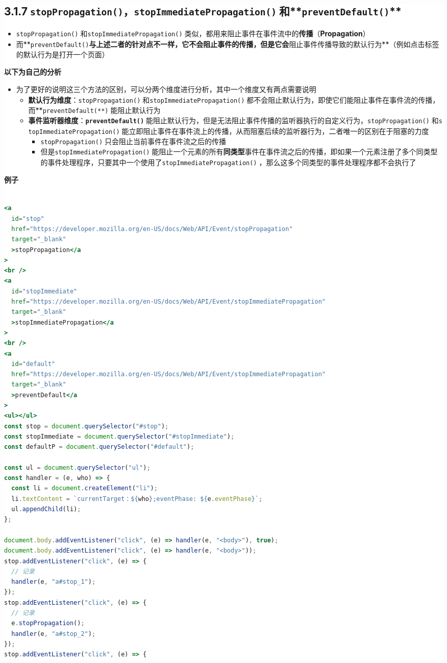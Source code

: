 ## 3.1.7 `stopPropagation()`，`stopImmediatePropagation()` 和**`preventDefault()`**

- `stopPropagation()` 和`stopImmediatePropagation()` 类似，都用来阻止事件在事件流中的**传播**（**Propagation**）
- 而**`preventDefault()`**与上述二者的针对点不一样，它不会阻止事件的传播，但是它会**阻止事件传播导致的默认行为**（例如点击<a>标签的默认行为是打开一个页面）

**以下为自己的分析**

- 为了更好的说明这三个方法的区别，可以分两个维度进行分析，其中一个维度又有两点需要说明
    - **默认行为维度**：`stopPropagation()` 和`stopImmediatePropagation()` 都不会阻止默认行为，即使它们能阻止事件在事件流的传播，而**`preventDefault(**)` 能阻止默认行为
    - **事件监听器维度**：**`preventDefault()`** 能阻止默认行为，但是无法阻止事件传播的监听器执行的自定义行为，`stopPropagation()` 和`stopImmediatePropagation()` 能立即阻止事件在事件流上的传播，从而阻塞后续的监听器行为，二者唯一的区别在于阻塞的力度
        - `stopPropagation()` 只会阻止当前事件在事件流之后的传播
        - 但是`stopImmediatePropagation()` 能阻止一个元素的所有**同类型**事件在事件流之后的传播，即如果一个元素注册了多个同类型的事件处理程序，只要其中一个使用了`stopImmediatePropagation()` ，那么这多个同类型的事件处理程序都不会执行了

**例子**

```jsx

<a
  id="stop"
  href="https://developer.mozilla.org/en-US/docs/Web/API/Event/stopPropagation"
  target="_blank"
  >stopPropagation</a
>
<br />
<a
  id="stopImmediate"
  href="https://developer.mozilla.org/en-US/docs/Web/API/Event/stopImmediatePropagation"
  target="_blank"
  >stopImmediatePropagation</a
>
<br />
<a
  id="default"
  href="https://developer.mozilla.org/en-US/docs/Web/API/Event/stopImmediatePropagation"
  target="_blank"
  >preventDefault</a
>
<ul></ul>
const stop = document.querySelector("#stop");
const stopImmediate = document.querySelector("#stopImmediate");
const defaultP = document.querySelector("#default");

const ul = document.querySelector("ul");
const handler = (e, who) => {
  const li = document.createElement("li");
  li.textContent = `currentTarget：${who};eventPhase: ${e.eventPhase}`;
  ul.appendChild(li);
};

document.body.addEventListener("click", (e) => handler(e, "<body>"), true);
document.body.addEventListener("click", (e) => handler(e, "<body>"));
stop.addEventListener("click", (e) => {
  // 记录
  handler(e, "a#stop_1");
});
stop.addEventListener("click", (e) => {
  // 记录
  e.stopPropagation();
  handler(e, "a#stop_2");
});
stop.addEventListener("click", (e) => {
```